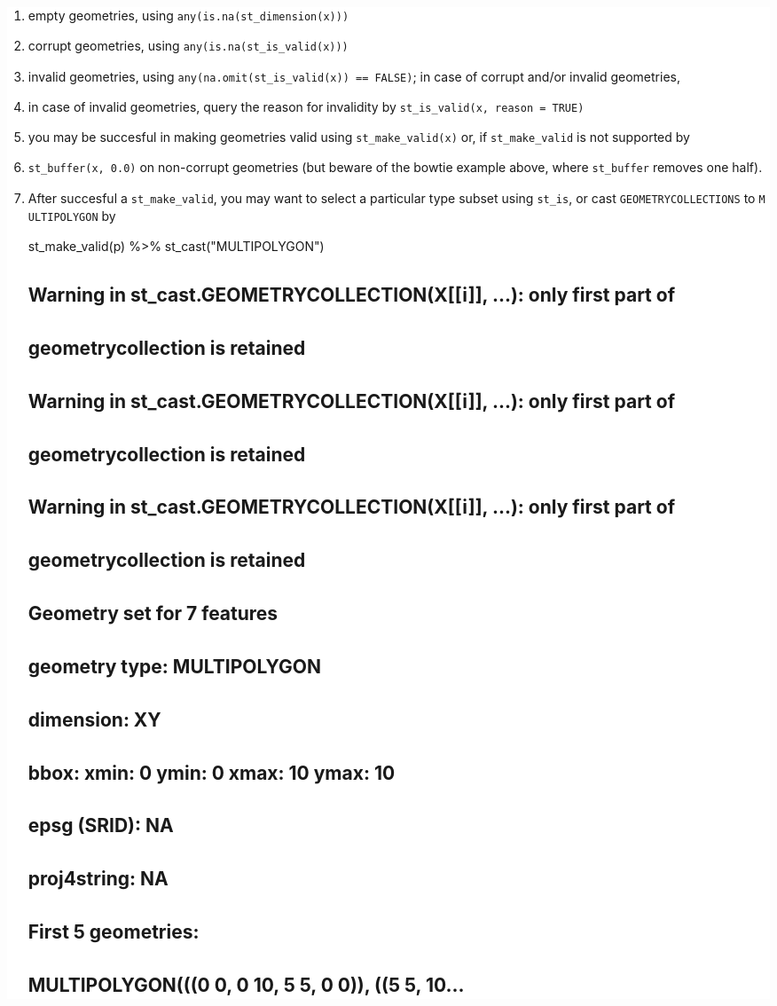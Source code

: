 1.  empty geometries, using `any(is.na(st_dimension(x)))`
2.  corrupt geometries, using `any(is.na(st_is_valid(x)))`
3.  invalid geometries, using `any(na.omit(st_is_valid(x)) == FALSE)`;
    in case of corrupt and/or invalid geometries,
4.  in case of invalid geometries, query the reason for invalidity by
    `st_is_valid(x, reason = TRUE)`
5.  you may be succesful in making geometries valid using
    `st_make_valid(x)` or, if `st_make_valid` is not supported by
6.  `st_buffer(x, 0.0)` on non-corrupt geometries (but beware of the
    bowtie example above, where `st_buffer` removes one half).
7.  After succesful a `st_make_valid`, you may want to select a
    particular type subset using `st_is`, or cast `GEOMETRYCOLLECTIONS`
    to `MULTIPOLYGON` by



    st_make_valid(p) %>% st_cast("MULTIPOLYGON")

    ## Warning in st_cast.GEOMETRYCOLLECTION(X[[i]], ...): only first part of
    ## geometrycollection is retained

    ## Warning in st_cast.GEOMETRYCOLLECTION(X[[i]], ...): only first part of
    ## geometrycollection is retained

    ## Warning in st_cast.GEOMETRYCOLLECTION(X[[i]], ...): only first part of
    ## geometrycollection is retained

    ## Geometry set for 7 features 
    ## geometry type:  MULTIPOLYGON
    ## dimension:      XY
    ## bbox:           xmin: 0 ymin: 0 xmax: 10 ymax: 10
    ## epsg (SRID):    NA
    ## proj4string:    NA
    ## First 5 geometries:

    ## MULTIPOLYGON(((0 0, 0 10, 5 5, 0 0)), ((5 5, 10...

